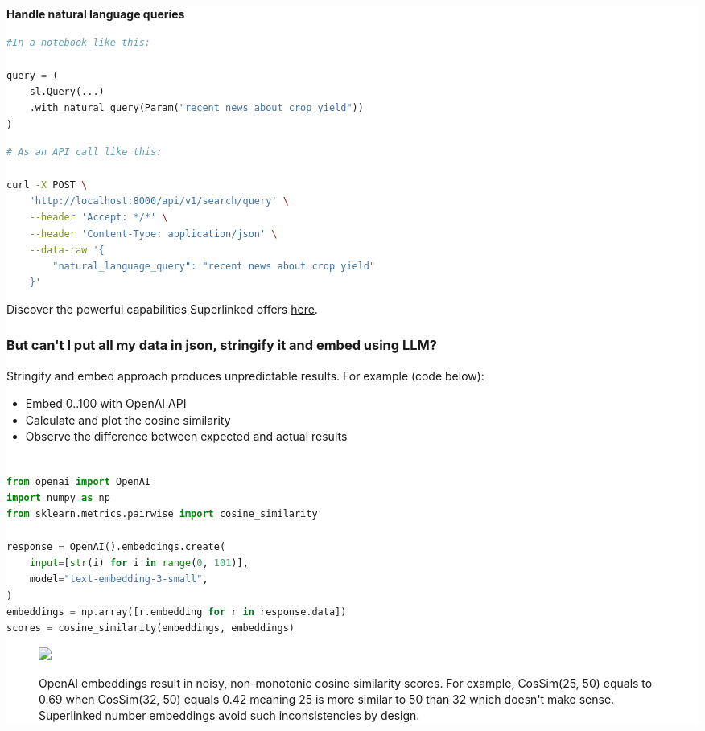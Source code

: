 **Handle natural language queries**

```python
#In a notebook like this:

query = (
    sl.Query(...)
    .with_natural_query(Param("recent news about crop yield"))
)

```

```bash
# As an API call like this:

curl -X POST \
    'http://localhost:8000/api/v1/search/query' \
    --header 'Accept: */*' \
    --header 'Content-Type: application/json' \
    --data-raw '{
        "natural_language_query": "recent news about crop yield"
    }'

```

Discover the powerful capabilities Superlinked offers [here](../concepts/overview.md).






### But can't I put all my data in json, stringify it and embed using LLM?

Stringify and embed approach produces unpredictable results. For example (code below):
- Embed 0..100 with OpenAI API
- Calculate and plot the cosine similarity
- Observe the difference between expected and actual results

```python

from openai import OpenAI
import numpy as np
from sklearn.metrics.pairwise import cosine_similarity

response = OpenAI().embeddings.create(
    input=[str(i) for i in range(0, 101)],
    model="text-embedding-3-small",
)
embeddings = np.array([r.embedding for r in response.data])
scores = cosine_similarity(embeddings, embeddings)

```

<figure><img style="width: 100%;" src="../.gitbook/assets/why-superlinked-stringify.svg"><figcaption><p>OpenAI embeddings result in noisy, non-monotonic cosine similarity scores. For example, CosSim(25, 50) equals to 0.69 when CosSim(32, 50) equals 0.42 meaning 25 is more similar to 50 than 32 which doesn't make sense. Superlinked number embeddings avoid such inconsistencies by design.</p></figcaption></figure>

